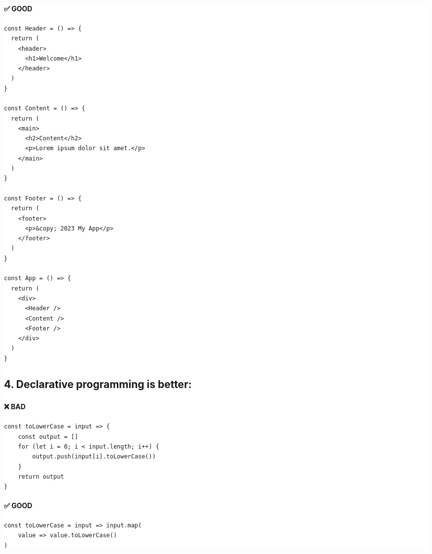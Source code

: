 #### :white_check_mark: GOOD

    const Header = () => {
      return (
        <header>
          <h1>Welcome</h1>
        </header>
      )
    }

    const Content = () => {
      return (
        <main>
          <h2>Content</h2>
          <p>Lorem ipsum dolor sit amet.</p>
        </main>
      )
    }

    const Footer = () => {
      return (
        <footer>
          <p>&copy; 2023 My App</p>
        </footer>
      )
    }

    const App = () => {
      return (
        <div>
          <Header />
          <Content />
          <Footer />
        </div>
      )
    }

## 4. Declarative programming is better:

#### :x: BAD

    const toLowerCase = input => {
    	const output = []
    	for (let i = 0; i < input.length; i++) {
    		output.push(input[i].toLowerCase())
    	}
    	return output
    }

#### :white_check_mark: GOOD

    const toLowerCase = input => input.map(
    	value => value.toLowerCase()
    )
